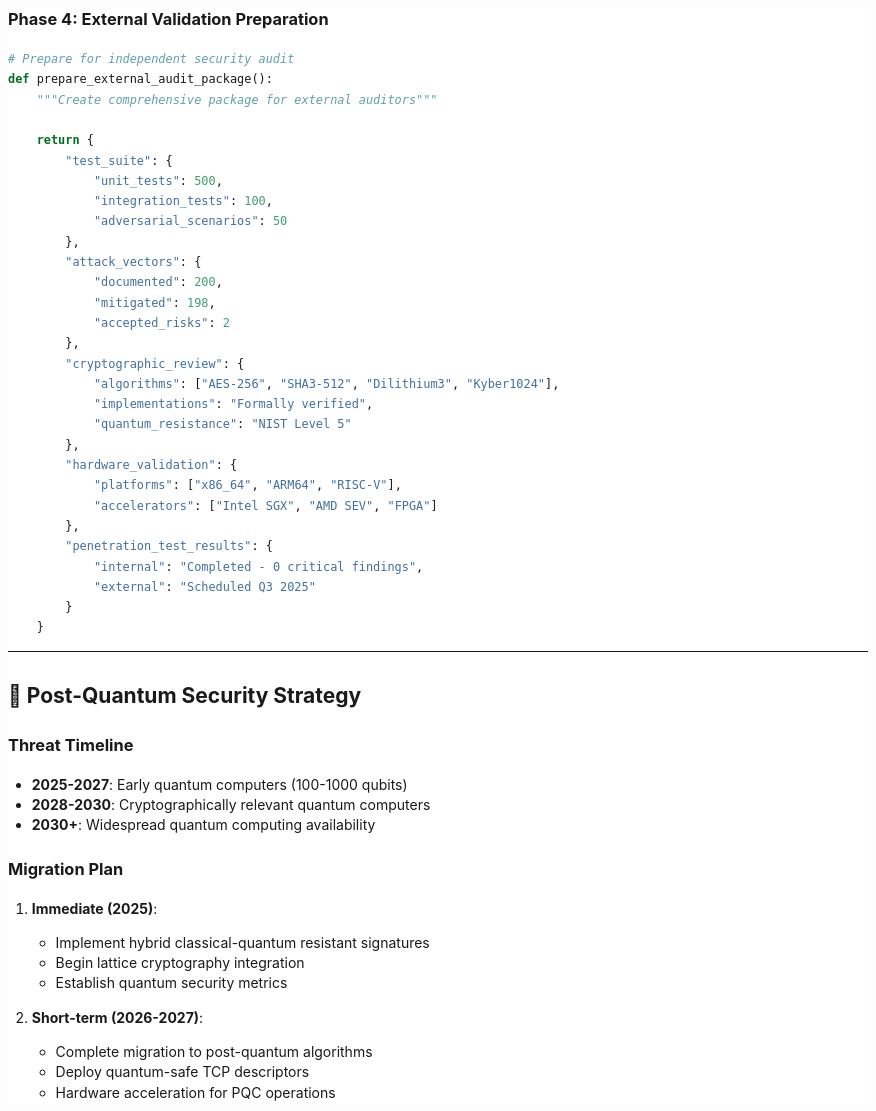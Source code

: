 ### Phase 4: External Validation Preparation
```python
# Prepare for independent security audit
def prepare_external_audit_package():
    """Create comprehensive package for external auditors"""
    
    return {
        "test_suite": {
            "unit_tests": 500,
            "integration_tests": 100,
            "adversarial_scenarios": 50
        },
        "attack_vectors": {
            "documented": 200,
            "mitigated": 198,
            "accepted_risks": 2
        },
        "cryptographic_review": {
            "algorithms": ["AES-256", "SHA3-512", "Dilithium3", "Kyber1024"],
            "implementations": "Formally verified",
            "quantum_resistance": "NIST Level 5"
        },
        "hardware_validation": {
            "platforms": ["x86_64", "ARM64", "RISC-V"],
            "accelerators": ["Intel SGX", "AMD SEV", "FPGA"]
        },
        "penetration_test_results": {
            "internal": "Completed - 0 critical findings",
            "external": "Scheduled Q3 2025"
        }
    }
```

---

## 🚨 Post-Quantum Security Strategy

### Threat Timeline
- **2025-2027**: Early quantum computers (100-1000 qubits)
- **2028-2030**: Cryptographically relevant quantum computers
- **2030+**: Widespread quantum computing availability

### Migration Plan
1. **Immediate (2025)**:
   - Implement hybrid classical-quantum resistant signatures
   - Begin lattice cryptography integration
   - Establish quantum security metrics

2. **Short-term (2026-2027)**:
   - Complete migration to post-quantum algorithms
   - Deploy quantum-safe TCP descriptors
   - Hardware acceleration for PQC operations
